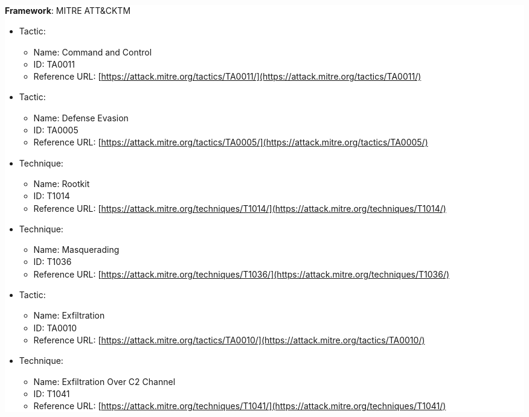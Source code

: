 **Framework**: MITRE ATT&CKTM

* Tactic:

    * Name: Command and Control
    * ID: TA0011
    * Reference URL: [https://attack.mitre.org/tactics/TA0011/](https://attack.mitre.org/tactics/TA0011/)

* Tactic:

    * Name: Defense Evasion
    * ID: TA0005
    * Reference URL: [https://attack.mitre.org/tactics/TA0005/](https://attack.mitre.org/tactics/TA0005/)

* Technique:

    * Name: Rootkit
    * ID: T1014
    * Reference URL: [https://attack.mitre.org/techniques/T1014/](https://attack.mitre.org/techniques/T1014/)

* Technique:

    * Name: Masquerading
    * ID: T1036
    * Reference URL: [https://attack.mitre.org/techniques/T1036/](https://attack.mitre.org/techniques/T1036/)

* Tactic:

    * Name: Exfiltration
    * ID: TA0010
    * Reference URL: [https://attack.mitre.org/tactics/TA0010/](https://attack.mitre.org/tactics/TA0010/)

* Technique:

    * Name: Exfiltration Over C2 Channel
    * ID: T1041
    * Reference URL: [https://attack.mitre.org/techniques/T1041/](https://attack.mitre.org/techniques/T1041/)



